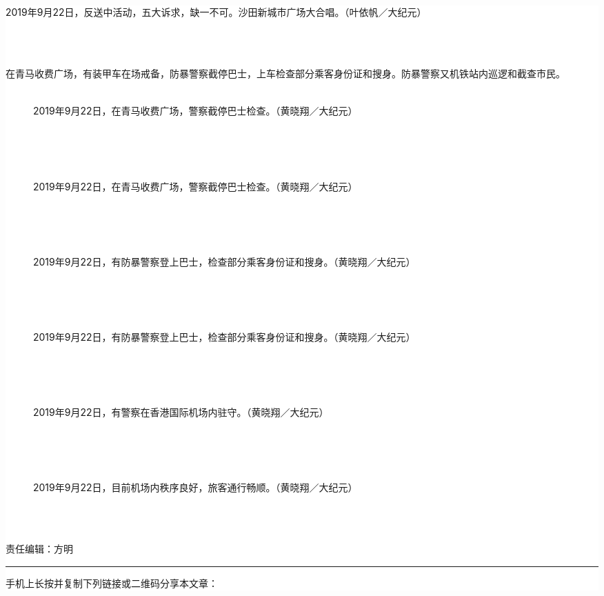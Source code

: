   2019年9月22日，反送中活动，五大诉求，缺一不可。沙田新城市广场大合唱。（叶依帆／大纪元）
 </figcaption><br/>
</figure><br/>
<p>
 在青马收费广场，有装甲车在场戒备，防暴警察截停巴士，上车检查部分乘客身份证和搜身。防暴警察又机铁站内巡逻和截查市民。
</p>
<figure class="wp-caption aligncenter" id="attachment_11538196" style="width: 600px">
 <ok href="http://i.epochtimes.com/assets/uploads/2019/09/1909220039481366.jpg">
  <img alt="" class="size-large wp-image-11538196" src="http://i.epochtimes.com/assets/uploads/2019/09/1909220039481366-600x450.jpg" title=""/>
 </ok>
 <br/><figcaption class="wp-caption-text">
  2019年9月22日，在青马收费广场，警察截停巴士检查。（黄晓翔／大纪元）
 </figcaption><br/>
</figure><br/>
<figure class="wp-caption aligncenter" id="attachment_11538193" style="width: 600px">
 <ok href="http://i.epochtimes.com/assets/uploads/2019/09/1909220039441366.jpg">
  <img alt="" class="size-large wp-image-11538193" src="http://i.epochtimes.com/assets/uploads/2019/09/1909220039441366-600x450.jpg" title=""/>
 </ok>
 <br/><figcaption class="wp-caption-text">
  2019年9月22日，在青马收费广场，警察截停巴士检查。（黄晓翔／大纪元）
 </figcaption><br/>
</figure><br/>
<figure class="wp-caption aligncenter" id="attachment_11538199" style="width: 600px">
 <ok href="http://i.epochtimes.com/assets/uploads/2019/09/1909220039371366.jpg">
  <img alt="" class="size-large wp-image-11538199" src="http://i.epochtimes.com/assets/uploads/2019/09/1909220039371366-600x450.jpg" title=""/>
 </ok>
 <br/><figcaption class="wp-caption-text">
  2019年9月22日，有防暴警察登上巴士，检查部分乘客身份证和搜身。（黄晓翔／大纪元）
 </figcaption><br/>
</figure><br/>
<figure class="wp-caption aligncenter" id="attachment_11538200" style="width: 600px">
 <ok href="http://i.epochtimes.com/assets/uploads/2019/09/1909220039411366.jpg">
  <img alt="" class="size-large wp-image-11538200" src="http://i.epochtimes.com/assets/uploads/2019/09/1909220039411366-600x450.jpg" title=""/>
 </ok>
 <br/><figcaption class="wp-caption-text">
  2019年9月22日，有防暴警察登上巴士，检查部分乘客身份证和搜身。（黄晓翔／大纪元）
 </figcaption><br/>
</figure><br/>
<figure class="wp-caption aligncenter" id="attachment_11538201" style="width: 600px">
 <ok href="http://i.epochtimes.com/assets/uploads/2019/09/1909220043111366.jpg">
  <img alt="" class="size-large wp-image-11538201" src="http://i.epochtimes.com/assets/uploads/2019/09/1909220043111366-600x450.jpg" title=""/>
 </ok>
 <br/><figcaption class="wp-caption-text">
  2019年9月22日，有警察在香港国际机场内驻守。（黄晓翔／大纪元）
 </figcaption><br/>
</figure><br/>
<figure class="wp-caption aligncenter" id="attachment_11538204" style="width: 600px">
 <ok href="http://i.epochtimes.com/assets/uploads/2019/09/1909220044351366.jpg">
  <img alt="" class="size-large wp-image-11538204" src="http://i.epochtimes.com/assets/uploads/2019/09/1909220044351366-600x450.jpg" title=""/>
 </ok>
 <br/><figcaption class="wp-caption-text">
  2019年9月22日，目前机场内秩序良好，旅客通行畅顺。（黄晓翔／大纪元）
 </figcaption><br/>
</figure><br/>
<p>
 责任编辑：方明
</p>
</div>
<hr/>
手机上长按并复制下列链接或二维码分享本文章：<br/>